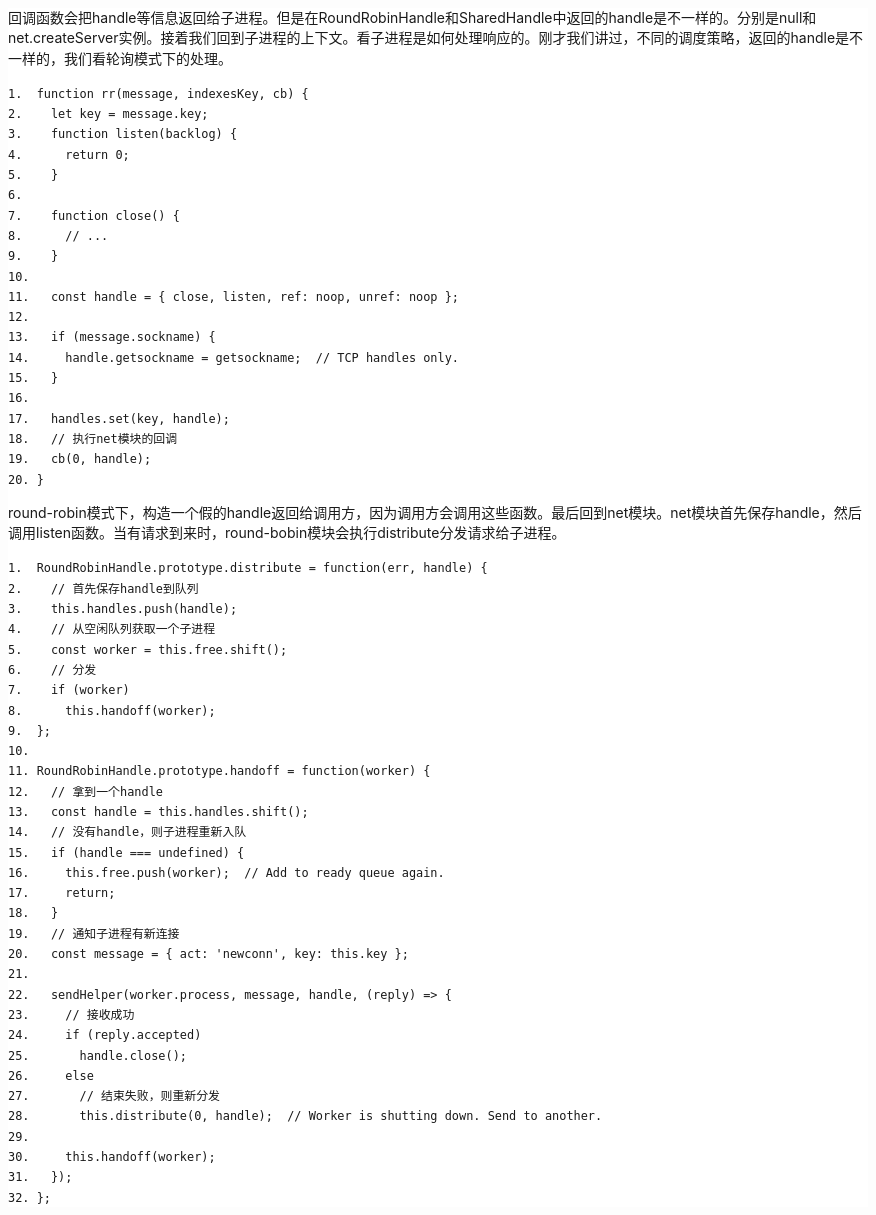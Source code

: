 回调函数会把handle等信息返回给子进程。但是在RoundRobinHandle和SharedHandle中返回的handle是不一样的。分别是null和net.createServer实例。接着我们回到子进程的上下文。看子进程是如何处理响应的。刚才我们讲过，不同的调度策略，返回的handle是不一样的，我们看轮询模式下的处理。

```
1.	function rr(message, indexesKey, cb) { 
2.	  let key = message.key;  
3.	  function listen(backlog) {  
4.	    return 0;  
5.	  }  
6.	  
7.	  function close() {  
8.	    // ...  
9.	  }  
10.	  
11.	  const handle = { close, listen, ref: noop, unref: noop };  
12.	  
13.	  if (message.sockname) {  
14.	    handle.getsockname = getsockname;  // TCP handles only.  
15.	  }  
16.	  
17.	  handles.set(key, handle); 
18.	  // 执行net模块的回调 
19.	  cb(0, handle);  
20.	}  
```

round-robin模式下，构造一个假的handle返回给调用方，因为调用方会调用这些函数。最后回到net模块。net模块首先保存handle，然后调用listen函数。当有请求到来时，round-bobin模块会执行distribute分发请求给子进程。

```
1.	RoundRobinHandle.prototype.distribute = function(err, handle) {  
2.	  // 首先保存handle到队列  
3.	  this.handles.push(handle);  
4.	  // 从空闲队列获取一个子进程  
5.	  const worker = this.free.shift();  
6.	  // 分发  
7.	  if (worker)  
8.	    this.handoff(worker);  
9.	};  
10.	  
11.	RoundRobinHandle.prototype.handoff = function(worker) {  
12.	  // 拿到一个handle  
13.	  const handle = this.handles.shift();  
14.	  // 没有handle，则子进程重新入队  
15.	  if (handle === undefined) {  
16.	    this.free.push(worker);  // Add to ready queue again.  
17.	    return;  
18.	  }  
19.	  // 通知子进程有新连接  
20.	  const message = { act: 'newconn', key: this.key };  
21.	  
22.	  sendHelper(worker.process, message, handle, (reply) => {  
23.	    // 接收成功  
24.	    if (reply.accepted)  
25.	      handle.close();  
26.	    else  
27.	      // 结束失败，则重新分发  
28.	      this.distribute(0, handle);  // Worker is shutting down. Send to another.  
29.	  
30.	    this.handoff(worker);  
31.	  });  
32.	};  
```
